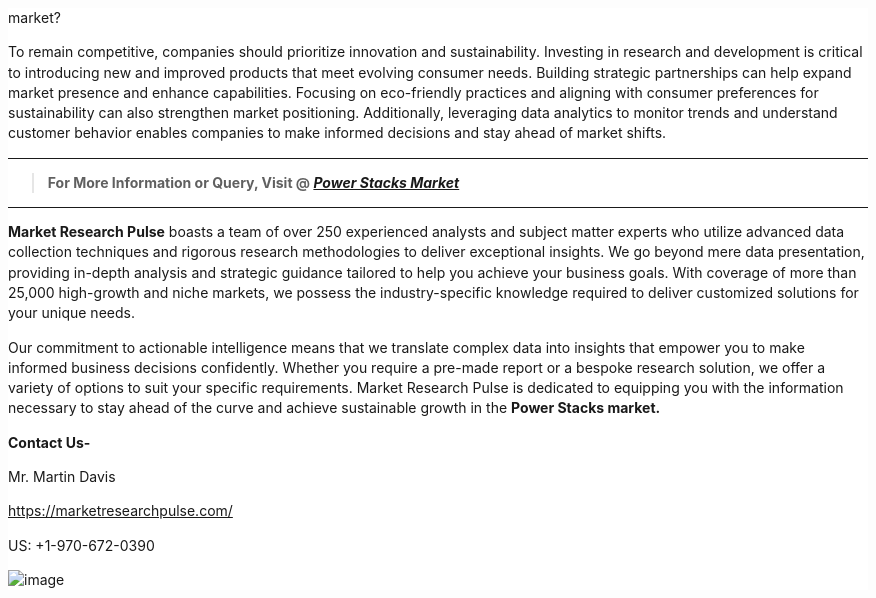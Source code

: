 market?</strong></p><p>To remain competitive, companies should prioritize innovation and sustainability. Investing in research and development is critical to introducing new and improved products that meet evolving consumer needs. Building strategic partnerships can help expand market presence and enhance capabilities. Focusing on eco-friendly practices and aligning with consumer preferences for sustainability can also strengthen market positioning. Additionally, leveraging data analytics to monitor trends and understand customer behavior enables companies to make informed decisions and stay ahead of market shifts.</p><hr /><blockquote><p><strong>For More Information or Query, Visit @&nbsp;<em><a href="https://marketresearchpulse.com/report/17125/power-stacks-market?utm_source=Linkedin&utm_medium=052">Power Stacks Market</a></em></strong></p></blockquote><hr /><p><strong>Market Research Pulse</strong> boasts a team of over 250 experienced analysts and subject matter experts who utilize advanced data collection techniques and rigorous research methodologies to deliver exceptional insights. We go beyond mere data presentation, providing in-depth analysis and strategic guidance tailored to help you achieve your business goals. With coverage of more than 25,000 high-growth and niche markets, we possess the industry-specific knowledge required to deliver customized solutions for your unique needs.</p><p>Our commitment to actionable intelligence means that we translate complex data into insights that empower you to make informed business decisions confidently. Whether you require a pre-made report or a bespoke research solution, we offer a variety of options to suit your specific requirements. Market Research Pulse is dedicated to equipping you with the information necessary to stay ahead of the curve and achieve sustainable growth in the <strong>Power Stacks market.</strong></p><p><strong>Contact Us-</strong></p><p>Mr. Martin Davis</p><p>https://marketresearchpulse.com/</p><p>US: +1-970-672-0390</p>
![image](https://github.com/user-attachments/assets/a5b6d74e-fe0a-45b8-a100-76fdae04dc1c)
